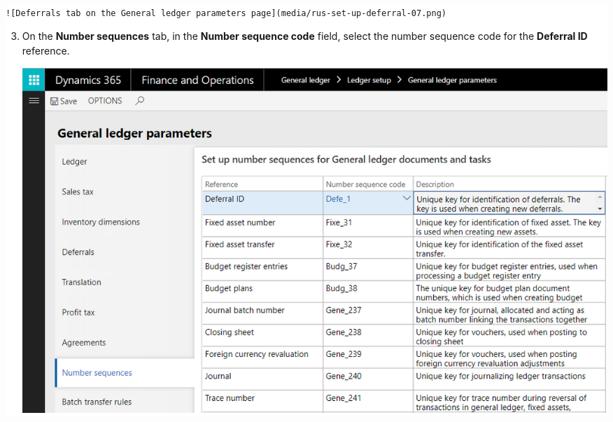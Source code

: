     ![Deferrals tab on the General ledger parameters page](media/rus-set-up-deferral-07.png)

3. On the **Number sequences** tab, in the **Number sequence code** field, select the number sequence code for the **Deferral ID** reference.

    ![Number sequences tab on the General ledger parameters page](media/rus-set-up-deferral-08.png)
